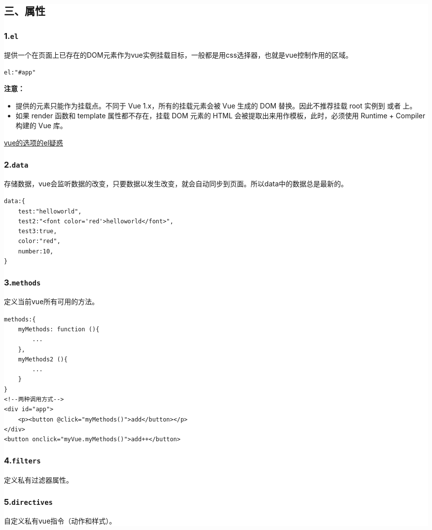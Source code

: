 ## 三、属性

### **1.`el`**
提供一个在页面上已存在的DOM元素作为vue实例挂载目标，一般都是用css选择器，也就是vue控制作用的区域。

```
el:"#app"
```

**注意：** 

* 提供的元素只能作为挂载点。不同于 Vue 1.x，所有的挂载元素会被 Vue 生成的 DOM 替换。因此不推荐挂载 root 实例到<html> 或者 <body> 上。
* 如果 render 函数和 template 属性都不存在，挂载 DOM 元素的 HTML 会被提取出来用作模板，此时，必须使用 Runtime + Compiler 构建的 Vue 库。

 [vue的选项的el疑惑]("https://segmentfault.com/q/1010000012520601/")

### **2.`data`**
存储数据，vue会监听数据的改变，只要数据以发生改变，就会自动同步到页面。所以data中的数据总是最新的。

```
data:{
	test:"helloworld",
	test2:"<font color='red'>helloworld</font>",
	test3:true,
	color:"red",
	number:10,
}
```

### **3.`methods`**
定义当前vue所有可用的方法。

```
methods:{
	myMethods: function (){
		...
	},
	myMethods2 (){
		...
	}
}
<!--两种调用方式-->
<div id="app">
    <p><button @click="myMethods()">add</button></p>
</div>
<button onclick="myVue.myMethods()">add++</button>
```

### **4.`filters`**
定义私有过滤器属性。

### **5.`directives`**
自定义私有vue指令（动作和样式）。

